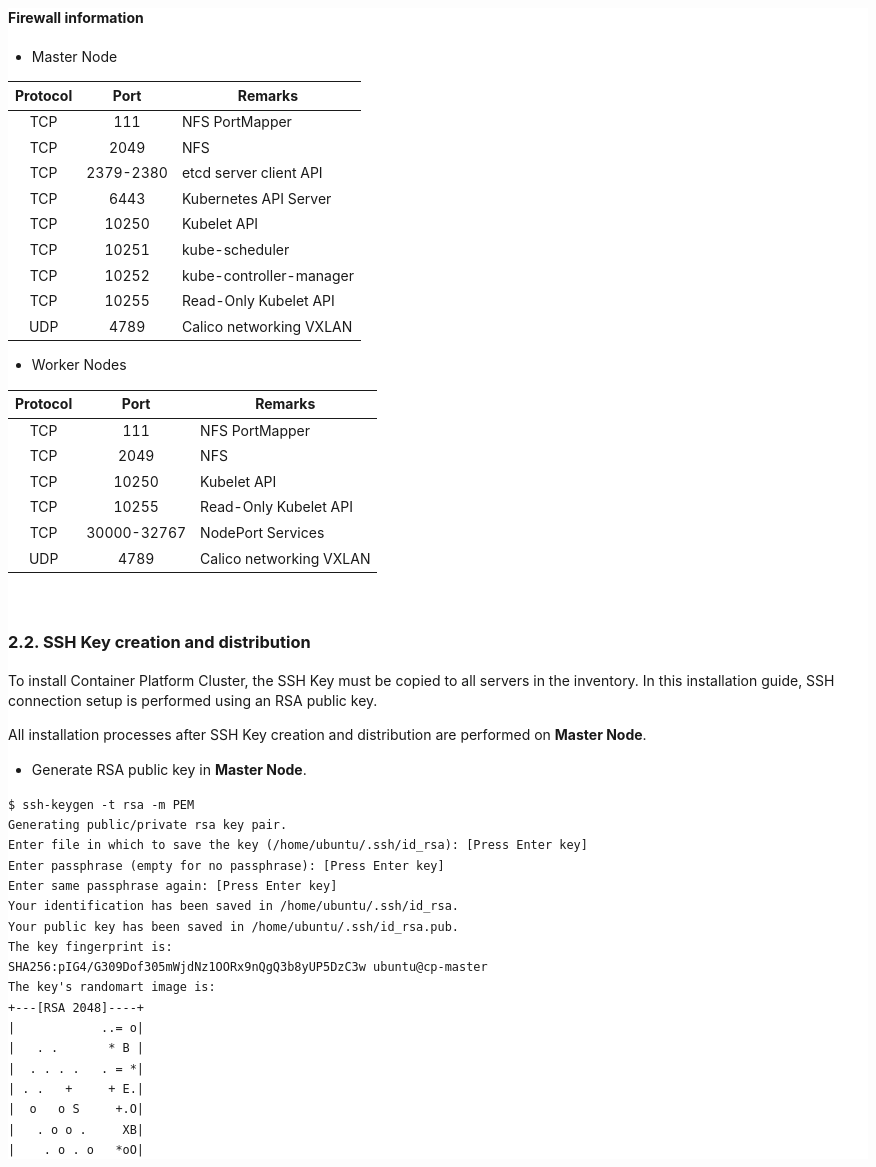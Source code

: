 
#### Firewall information
- Master Node

| <center>Protocol</center> | <center>Port</center> | <center>Remarks</center> |
| :---: | :---: | :--- |
| TCP | 111 | NFS PortMapper |
| TCP | 2049 | NFS |
| TCP | 2379-2380 | etcd server client API |
| TCP | 6443 | Kubernetes API Server |
| TCP | 10250 | Kubelet API |
| TCP | 10251 | kube-scheduler |
| TCP | 10252 | kube-controller-manager |
| TCP | 10255 | Read-Only Kubelet API |
| UDP | 4789 | Calico networking VXLAN |

- Worker Nodes

| <center>Protocol</center> | <center>Port</center> | <center>Remarks</center> |
| :---: | :---: | :--- |
| TCP | 111 | NFS PortMapper |
| TCP | 2049 | NFS |
| TCP | 10250 | Kubelet API |
| TCP | 10255 | Read-Only Kubelet API |
| TCP | 30000-32767 | NodePort Services |
| UDP | 4789 | Calico networking VXLAN |

<br>

### <div id='2.2'> 2.2. SSH Key creation and distribution
To install Container Platform Cluster, the SSH Key must be copied to all servers in the inventory. In this installation guide, SSH connection setup is performed using an RSA public key.

All installation processes after SSH Key creation and distribution are performed on **Master Node**.

- Generate RSA public key in **Master Node**.
```
$ ssh-keygen -t rsa -m PEM
Generating public/private rsa key pair.
Enter file in which to save the key (/home/ubuntu/.ssh/id_rsa): [Press Enter key]
Enter passphrase (empty for no passphrase): [Press Enter key]
Enter same passphrase again: [Press Enter key]
Your identification has been saved in /home/ubuntu/.ssh/id_rsa.
Your public key has been saved in /home/ubuntu/.ssh/id_rsa.pub.
The key fingerprint is:
SHA256:pIG4/G309Dof305mWjdNz1OORx9nQgQ3b8yUP5DzC3w ubuntu@cp-master
The key's randomart image is:
+---[RSA 2048]----+
|            ..= o|
|   . .       * B |
|  . . . .   . = *|
| . .   +     + E.|
|  o   o S     +.O|
|   . o o .     XB|
|    . o . o   *oO|
```